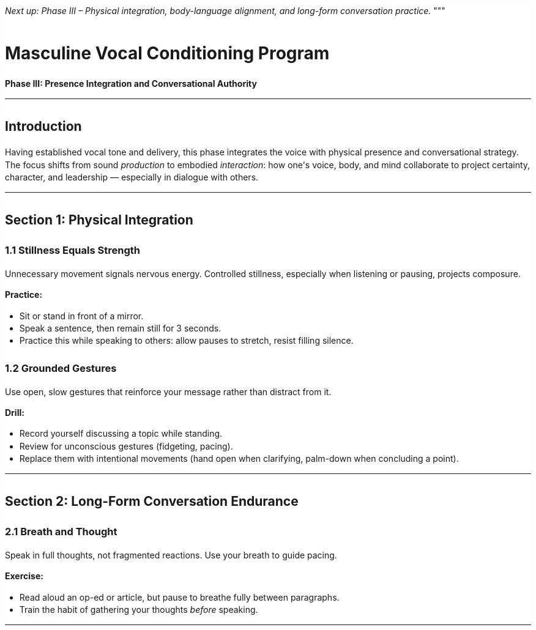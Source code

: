 
*Next up: Phase III – Physical integration, body-language alignment, and long-form conversation practice.*
"""
# Masculine Vocal Conditioning Program
**Phase III: Presence Integration and Conversational Authority**

---

## Introduction

Having established vocal tone and delivery, this phase integrates the voice with physical presence and conversational strategy. The focus shifts from sound *production* to embodied *interaction*: how one's voice, body, and mind collaborate to project certainty, character, and leadership — especially in dialogue with others.

---

## Section 1: Physical Integration

### 1.1 Stillness Equals Strength
Unnecessary movement signals nervous energy. Controlled stillness, especially when listening or pausing, projects composure.

**Practice:**
- Sit or stand in front of a mirror.
- Speak a sentence, then remain still for 3 seconds.
- Practice this while speaking to others: allow pauses to stretch, resist filling silence.

### 1.2 Grounded Gestures
Use open, slow gestures that reinforce your message rather than distract from it.

**Drill:**
- Record yourself discussing a topic while standing.
- Review for unconscious gestures (fidgeting, pacing).
- Replace them with intentional movements (hand open when clarifying, palm-down when concluding a point).

---

## Section 2: Long-Form Conversation Endurance

### 2.1 Breath and Thought
Speak in full thoughts, not fragmented reactions. Use your breath to guide pacing.

**Exercise:**
- Read aloud an op-ed or article, but pause to breathe fully between paragraphs.
- Train the habit of gathering your thoughts *before* speaking.

---
